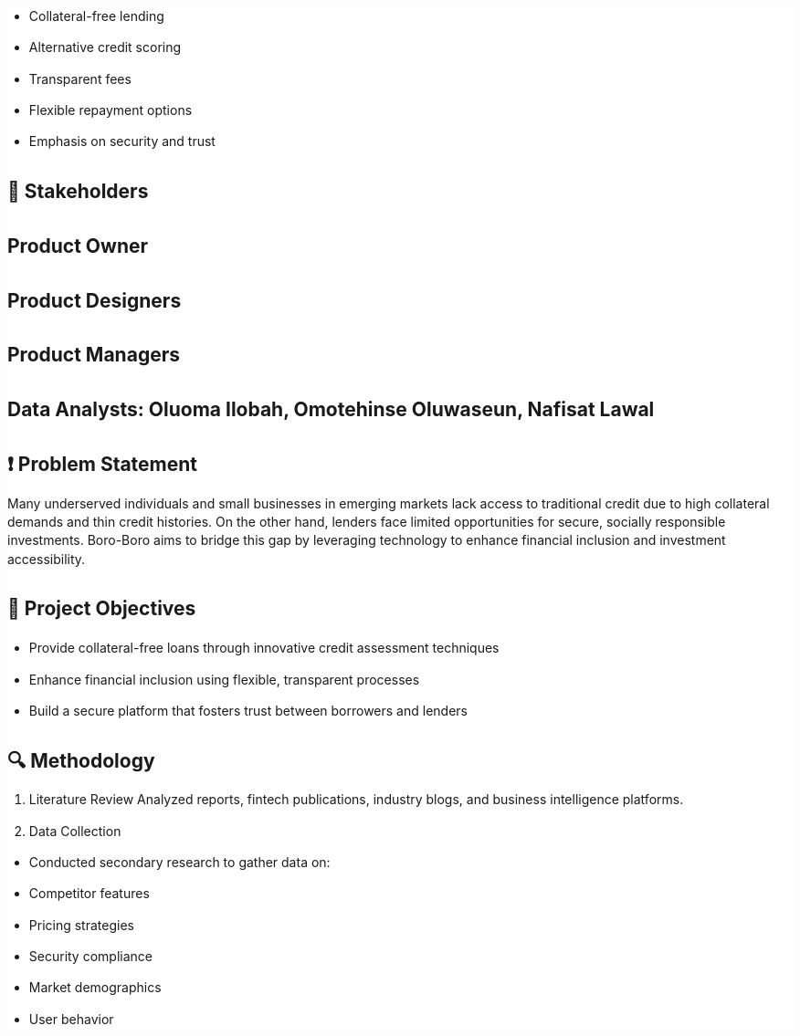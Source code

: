 - Collateral-free lending

- Alternative credit scoring

- Transparent fees

- Flexible repayment options

- Emphasis on security and trust

## 👥 Stakeholders
## Product Owner

## Product Designers

## Product Managers

## Data Analysts: Oluoma Ilobah, Omotehinse Oluwaseun, Nafisat Lawal

## ❗ Problem Statement
Many underserved individuals and small businesses in emerging markets lack access to traditional credit due to high collateral demands and thin credit histories. On the other hand, lenders face limited opportunities for secure, socially responsible investments.
Boro-Boro aims to bridge this gap by leveraging technology to enhance financial inclusion and investment accessibility.

## 🎯 Project Objectives
- Provide collateral-free loans through innovative credit assessment techniques

- Enhance financial inclusion using flexible, transparent processes

- Build a secure platform that fosters trust between borrowers and lenders

## 🔍 Methodology
1. Literature Review
Analyzed reports, fintech publications, industry blogs, and business intelligence platforms.

2. Data Collection
- Conducted secondary research to gather data on:

- Competitor features

- Pricing strategies

- Security compliance

- Market demographics

- User behavior
